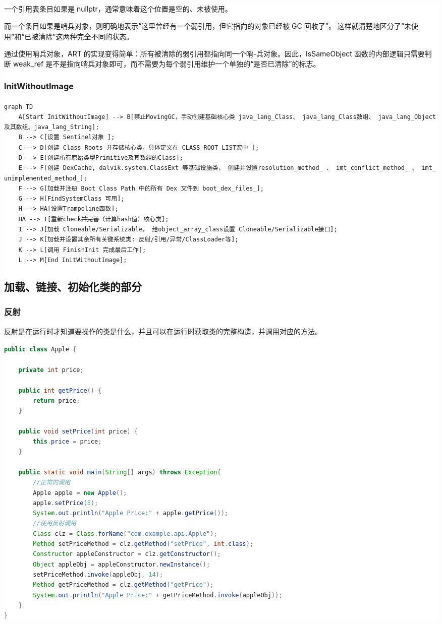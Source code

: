 
一个引用表条目如果是 nullptr，通常意味着这个位置是空的、未被使用。

而一个条目如果是哨兵对象，则明确地表示“这里曾经有一个弱引用，但它指向的对象已经被 GC 回收了”。
这样就清楚地区分了“未使用”和“已被清除”这两种完全不同的状态。

通过使用哨兵对象，ART 的实现变得简单：所有被清除的弱引用都指向同一个哨-兵对象。因此，IsSameObject 函数的内部逻辑只需要判断 weak_ref 是不是指向哨兵对象即可，而不需要为每个弱引用维护一个单独的“是否已清除”的标志。

### InitWithoutImage

```mermaid
graph TD
    A[Start InitWithoutImage] --> B[禁止MovingGC，手动创建基础核心类 java_lang_Class、 java_lang_Class数组、 java_lang_Object及其数组、java_lang_String];
    B --> C[设置 Sentinel对象 ];
    C --> D[创建 Class Roots 并存储核心类，具体定义在 CLASS_ROOT_LIST宏中 ];
    D --> E[创建所有原始类型Primitive及其数组的Class];
    E --> F[创建 DexCache, dalvik.system.ClassExt 等基础设施类， 创建并设置resolution_method_ 、 imt_conflict_method_ 、 imt_unimplemented_method_];
    F --> G[加载并注册 Boot Class Path 中的所有 Dex 文件到 boot_dex_files_];
    G --> H[FindSystemClass 可用];
    H --> HA[设置Trampoline函数];
    HA --> I[重新check并完善（计算hash值）核心类];
    I --> J[加载 Cloneable/Serializable， 给object_array_class设置 Cloneable/Serializable接口];
    J --> K[加载并设置其余所有关键系统类: 反射/引用/异常/ClassLoader等];
    K --> L[调用 FinishInit 完成最后工作];
    L --> M[End InitWithoutImage];

```

## 加载、链接、初始化类的部分

### 反射

反射是在运行时才知道要操作的类是什么，并且可以在运行时获取类的完整构造，并调用对应的方法。

```java
public class Apple {

    private int price;

    public int getPrice() {
        return price;
    }

    public void setPrice(int price) {
        this.price = price;
    }

    public static void main(String[] args) throws Exception{
        //正常的调用
        Apple apple = new Apple();
        apple.setPrice(5);
        System.out.println("Apple Price:" + apple.getPrice());
        //使用反射调用
        Class clz = Class.forName("com.example.api.Apple");
        Method setPriceMethod = clz.getMethod("setPrice", int.class);
        Constructor appleConstructor = clz.getConstructor();
        Object appleObj = appleConstructor.newInstance();
        setPriceMethod.invoke(appleObj, 14);
        Method getPriceMethod = clz.getMethod("getPrice");
        System.out.println("Apple Price:" + getPriceMethod.invoke(appleObj));
    }
}
```